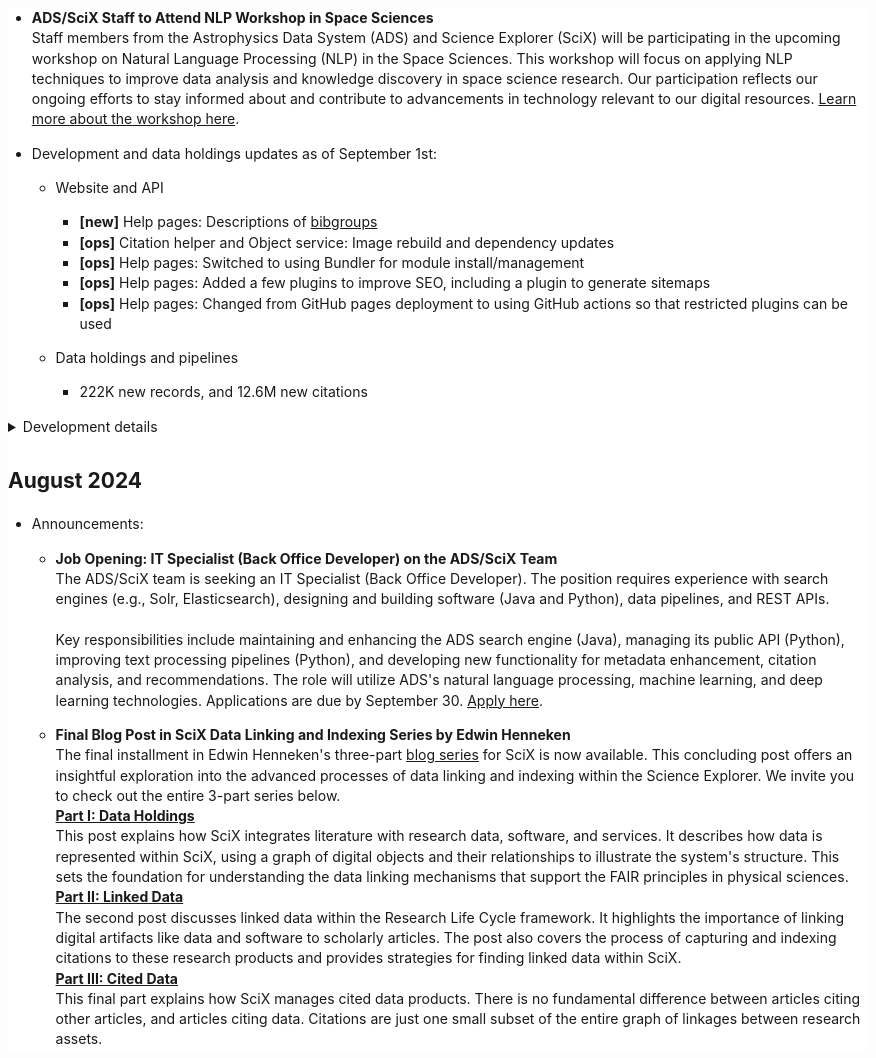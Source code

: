    + **ADS/SciX Staff to Attend NLP Workshop in Space Sciences**<br>
     Staff members from the Astrophysics Data System (ADS) and Science Explorer (SciX) will be participating in the upcoming workshop on Natural Language Processing (NLP) in the Space Sciences. This workshop will focus on applying NLP techniques to improve data analysis and knowledge discovery in space science research. Our participation reflects our ongoing efforts to stay informed about and contribute to advancements in technology relevant to our digital resources. [Learn more about the workshop here](https://www.cosmos.esa.int/web/natural-language-processing-for-space-science/home). 

* Development and data holdings updates as of September 1st:
  * Website and API
    + **[new]** Help pages: Descriptions of [bibgroups](../../help/data_faq/Bibgroups)
    + **[ops]** Citation helper and Object service: Image rebuild and dependency updates
    + **[ops]** Help pages: Switched to using Bundler for module install/management
    + **[ops]** Help pages: Added a few plugins to improve SEO, including a plugin to generate sitemaps
    + **[ops]** Help pages: Changed from GitHub pages deployment to using GitHub actions so that restricted plugins can be used

  * Data holdings and pipelines
    + 222K new records, and 12.6M new citations

<details><summary>Development details</summary></details>

## August 2024
* Announcements:
   + **Job Opening: IT Specialist (Back Office Developer) on the ADS/SciX Team**<br>
     The ADS/SciX team is seeking an IT Specialist (Back Office Developer). The position requires experience with search engines (e.g., Solr, Elasticsearch), designing and building software (Java and Python), data pipelines, and REST APIs.<br><br>
     Key responsibilities include maintaining and enhancing the ADS search engine (Java), managing its public API (Python), improving text processing pipelines (Python), and developing new functionality for metadata enhancement, citation analysis, and recommendations. The role will utilize ADS's natural language processing, machine learning, and deep learning technologies.
Applications are due by September 30. [Apply here](https://trustcareers.si.edu/en/postings/a7082567-bac9-4cbc-955f-bec97b685c3d).

   + **Final Blog Post in SciX Data Linking and Indexing Series by Edwin Henneken**<br>
     The final installment in Edwin Henneken's three-part [blog series](../../blog) for SciX is now available. This concluding post offers an insightful exploration into the advanced processes of data linking and indexing within the Science Explorer. We invite you to check out the entire 3-part series below.<br>
     **[Part I: Data Holdings](../../blog/data-linking-I)**<br>
     This post explains how SciX integrates literature with research data, software, and services. It describes how data is represented within SciX, using a graph of digital objects and their relationships to illustrate the system's structure. This sets the foundation for understanding the data linking mechanisms that support the FAIR principles in physical sciences.<br>
     **[Part II: Linked Data](../../blog/data-linking-II)**<br>
     The second post discusses linked data within the Research Life Cycle framework. It highlights the importance of linking digital artifacts like data and software to scholarly articles. The post also covers the process of capturing and indexing citations to these research products and provides strategies for finding linked data within SciX.<br>
     **[Part III: Cited Data](../../blog/data-linking-III)**<br>
     This final part explains how SciX manages cited data products. There is no fundamental difference between articles citing other articles, and articles citing data. Citations are just one small subset of the entire graph of linkages between research assets.
